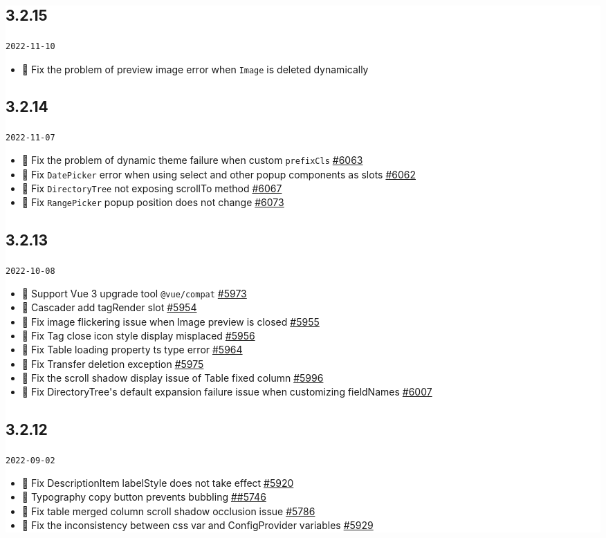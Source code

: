 ## 3.2.15

`2022-11-10`

- 🐞 Fix the problem of preview image error when `Image` is deleted dynamically

## 3.2.14

`2022-11-07`

- 🐞 Fix the problem of dynamic theme failure when custom `prefixCls` [#6063](https://github.com/vueComponent/ant-design-vue/issues/6063)
- 🐞 Fix `DatePicker` error when using select and other popup components as slots [#6062](https://github.com/vueComponent/ant-design-vue/issues/6062)
- 🐞 Fix `DirectoryTree` not exposing scrollTo method [#6067](https://github.com/vueComponent/ant-design-vue/issues/6067)
- 🐞 Fix `RangePicker` popup position does not change [#6073](https://github.com/vueComponent/ant-design-vue/issues/6073)

## 3.2.13

`2022-10-08`

- 🌟 Support Vue 3 upgrade tool `@vue/compat` [#5973](https://github.com/vueComponent/ant-design-vue/issues/5973)
- 🌟 Cascader add tagRender slot [#5954](https://github.com/vueComponent/ant-design-vue/issues/5954)
- 🐞 Fix image flickering issue when Image preview is closed [#5955](https://github.com/vueComponent/ant-design-vue/issues/5955)
- 🐞 Fix Tag close icon style display misplaced [#5956](https://github.com/vueComponent/ant-design-vue/issues/5956)
- 🐞 Fix Table loading property ts type error [#5964](https://github.com/vueComponent/ant-design-vue/issues/5964)
- 🐞 Fix Transfer deletion exception [#5975](https://github.com/vueComponent/ant-design-vue/issues/5975)
- 🐞 Fix the scroll shadow display issue of Table fixed column [#5996](https://github.com/vueComponent/ant-design-vue/issues/5996)
- 🐞 Fix DirectoryTree's default expansion failure issue when customizing fieldNames [#6007](https://github.com/vueComponent/ant-design-vue/issues/6007)

## 3.2.12

`2022-09-02`

- 🐞 Fix DescriptionItem labelStyle does not take effect [#5920](https://github.com/vueComponent/ant-design-vue/issues/5920)
- 🌟 Typography copy button prevents bubbling [##5746](https://github.com/vueComponent/ant-design-vue/issues/5746)
- 🐞 Fix table merged column scroll shadow occlusion issue [#5786](https://github.com/vueComponent/ant-design-vue/issues/5786)
- 🐞 Fix the inconsistency between css var and ConfigProvider variables [#5929](https://github.com/vueComponent/ant-design-vue/issues/5929)
